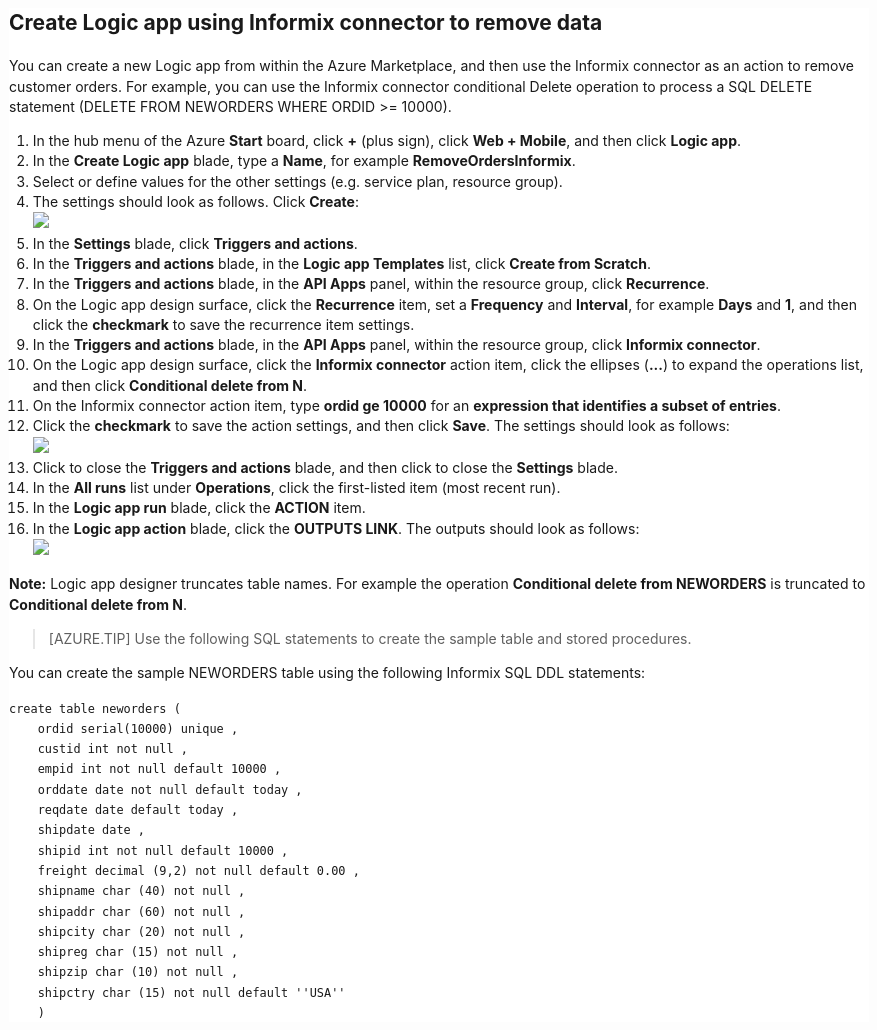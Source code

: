 ## <a name="create-logic-app-using-informix-connector-to-remove-data"></a>Create Logic app using Informix connector to remove data ##
You can create a new Logic app from within the Azure Marketplace, and then use the Informix connector as an action to remove customer orders. For example, you can use the Informix connector conditional Delete operation to process a SQL DELETE statement (DELETE FROM NEWORDERS WHERE ORDID >= 10000).

1. In the hub menu of the Azure **Start** board, click **+** (plus sign), click **Web + Mobile**, and then click **Logic app**. 
2. In the **Create Logic app** blade, type a **Name**, for example **RemoveOrdersInformix**.
3. Select or define values for the other settings (e.g. service plan, resource group).
4. The settings should look as follows. Click **Create**:  
![][12]
5. In the **Settings** blade, click **Triggers and actions**.
6. In the **Triggers and actions** blade, in the **Logic app Templates** list, click **Create from Scratch**.
7. In the **Triggers and actions** blade, in the **API Apps** panel, within the resource group, click **Recurrence**.
8. On the Logic app design surface, click the **Recurrence** item, set a **Frequency** and **Interval**, for example **Days** and **1**, and then click the **checkmark** to save the recurrence item settings.
9. In the **Triggers and actions** blade, in the **API Apps** panel, within the resource group, click **Informix connector**.
10. On the Logic app design surface, click the **Informix connector** action item, click the ellipses (**...**) to expand the operations list, and then click **Conditional delete from N**.
11. On the Informix connector action item, type **ordid ge 10000** for an **expression that identifies a subset of entries**.
12. Click the **checkmark** to save the action settings, and then click **Save**. The settings should look as follows:  
![][13]
13. Click to close the **Triggers and actions** blade, and then click to close the **Settings** blade.
14. In the **All runs** list under **Operations**, click the first-listed item (most recent run).
15. In the **Logic app run** blade, click the **ACTION** item.
16. In the **Logic app action** blade, click the **OUTPUTS LINK**. The outputs should look as follows:  
![][14]

**Note:** Logic app designer truncates table names. For example the operation **Conditional delete from NEWORDERS** is truncated to **Conditional delete from N**.


> [AZURE.TIP] Use the following SQL statements to create the sample table and stored procedures. 

You can create the sample NEWORDERS table using the following Informix SQL DDL statements:
 
    create table neworders (  
        ordid serial(10000) unique ,  
        custid int not null ,  
        empid int not null default 10000 ,  
        orddate date not null default today ,  
        reqdate date default today ,  
        shipdate date ,  
        shipid int not null default 10000 ,  
        freight decimal (9,2) not null default 0.00 ,  
        shipname char (40) not null ,  
        shipaddr char (60) not null ,  
        shipcity char (20) not null ,  
        shipreg char (15) not null ,  
        shipzip char (10) not null ,  
        shipctry char (15) not null default ''USA'' 
        )


[1]: ./media/app-service-logic-connector-informix/ApiApp_InformixConnector_Create.png
[2]: ./media/app-service-logic-connector-informix/LogicApp_NewOrdersInformix_Create.png
[3]: ./media/app-service-logic-connector-informix/LogicApp_NewOrdersInformix_TriggersActions.png
[4]: ./media/app-service-logic-connector-informix/LogicApp_NewOrdersInformix_Outputs.png
[5]: ./media/app-service-logic-connector-informix/LogicApp_NewOrdersBulkInformix_Create.png
[6]: ./media/app-service-logic-connector-informix/LogicApp_NewOrdersBulkInformix_TriggersActions.png
[7]: ./media/app-service-logic-connector-informix/LogicApp_NewOrdersBulkInformix_Inputs.png
[8]: ./media/app-service-logic-connector-informix/LogicApp_NewOrdersBulkInformix_Outputs.png
[9]: ./media/app-service-logic-connector-informix/LogicApp_UpdateOrdersInformix_Create.png
[10]: ./media/app-service-logic-connector-informix/LogicApp_UpdateOrdersInformix_TriggersActions.png
[11]: ./media/app-service-logic-connector-informix/LogicApp_UpdateOrdersInformix_Outputs.png
[12]: ./media/app-service-logic-connector-informix/LogicApp_RemoveOrdersInformix_Create.png
[13]: ./media/app-service-logic-connector-informix/LogicApp_RemoveOrdersInformix_TriggersActions.png
[14]: ./media/app-service-logic-connector-informix/LogicApp_RemoveOrdersInformix_Outputs.png